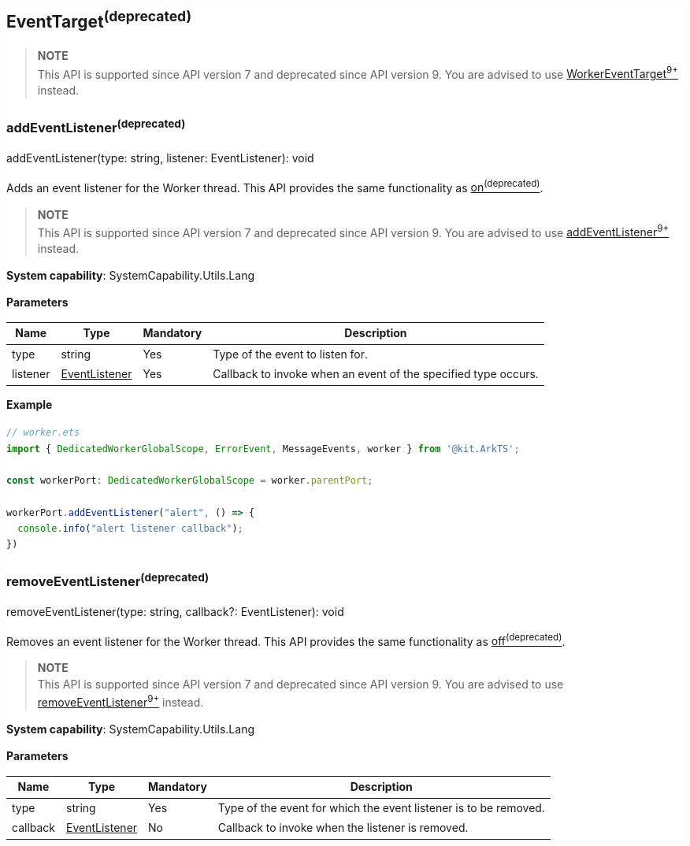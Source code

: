 
## EventTarget<sup>(deprecated)</sup>
> **NOTE**<br>
> This API is supported since API version 7 and deprecated since API version 9. You are advised to use [WorkerEventTarget<sup>9+</sup>](#workereventtarget9) instead.

### addEventListener<sup>(deprecated)</sup>

addEventListener(type: string, listener: EventListener): void

Adds an event listener for the Worker thread. This API provides the same functionality as [on<sup>(deprecated)</sup>](#ondeprecated).

> **NOTE**<br>
> This API is supported since API version 7 and deprecated since API version 9. You are advised to use [addEventListener<sup>9+</sup>](#addeventlistener9) instead.

**System capability**: SystemCapability.Utils.Lang

**Parameters**

| Name  | Type                                     | Mandatory| Description            |
| -------- | ----------------------------------------- | ---- | ---------------- |
| type     | string                                    | Yes  | Type of the event to listen for.|
| listener | [EventListener](#eventlistenerdeprecated) | Yes  | Callback to invoke when an event of the specified type occurs.    |

**Example**

```ts
// worker.ets
import { DedicatedWorkerGlobalScope, ErrorEvent, MessageEvents, worker } from '@kit.ArkTS';

const workerPort: DedicatedWorkerGlobalScope = worker.parentPort;

workerPort.addEventListener("alert", () => {
  console.info("alert listener callback");
})
```


### removeEventListener<sup>(deprecated)</sup>

removeEventListener(type: string, callback?: EventListener): void

Removes an event listener for the Worker thread. This API provides the same functionality as [off<sup>(deprecated)</sup>](#offdeprecated).

> **NOTE**<br>
> This API is supported since API version 7 and deprecated since API version 9. You are advised to use [removeEventListener<sup>9+</sup>](#removeeventlistener9) instead.

**System capability**: SystemCapability.Utils.Lang

**Parameters**

| Name  | Type                                     | Mandatory| Description                    |
| -------- | ----------------------------------------- | ---- | ------------------------ |
| type     | string                                    | Yes  | Type of the event for which the event listener is to be removed.|
| callback | [EventListener](#eventlistenerdeprecated) | No  | Callback to invoke when the listener is removed.|
